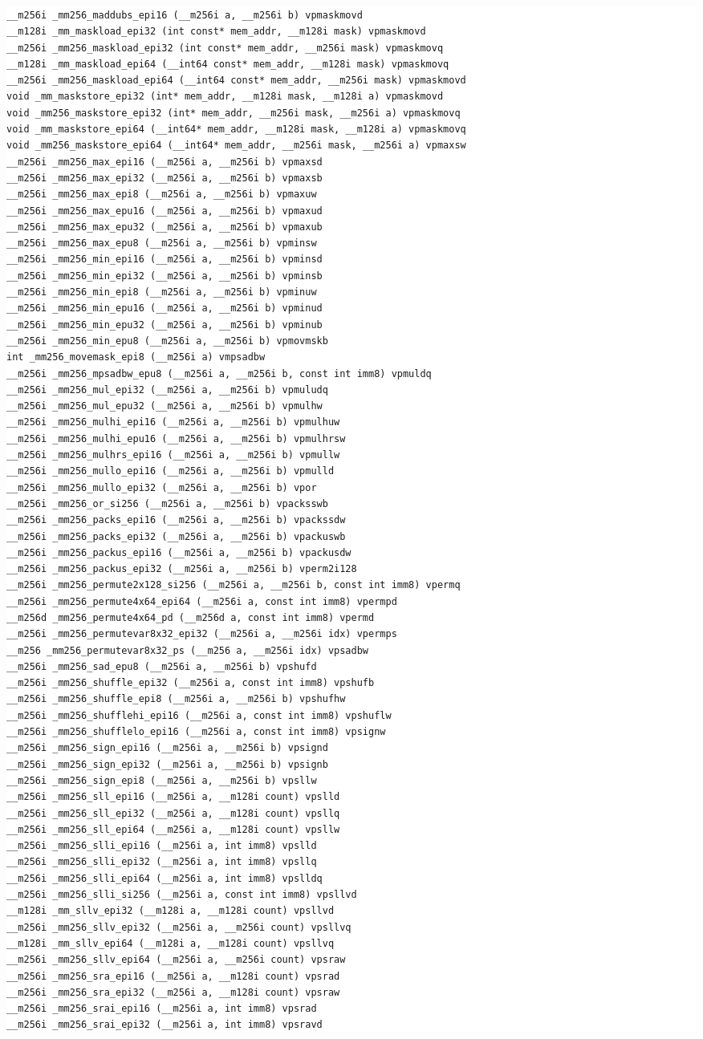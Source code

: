 ```
__m256i _mm256_maddubs_epi16 (__m256i a, __m256i b) vpmaskmovd
__m128i _mm_maskload_epi32 (int const* mem_addr, __m128i mask) vpmaskmovd
__m256i _mm256_maskload_epi32 (int const* mem_addr, __m256i mask) vpmaskmovq
__m128i _mm_maskload_epi64 (__int64 const* mem_addr, __m128i mask) vpmaskmovq
__m256i _mm256_maskload_epi64 (__int64 const* mem_addr, __m256i mask) vpmaskmovd
void _mm_maskstore_epi32 (int* mem_addr, __m128i mask, __m128i a) vpmaskmovd
void _mm256_maskstore_epi32 (int* mem_addr, __m256i mask, __m256i a) vpmaskmovq
void _mm_maskstore_epi64 (__int64* mem_addr, __m128i mask, __m128i a) vpmaskmovq
void _mm256_maskstore_epi64 (__int64* mem_addr, __m256i mask, __m256i a) vpmaxsw
__m256i _mm256_max_epi16 (__m256i a, __m256i b) vpmaxsd
__m256i _mm256_max_epi32 (__m256i a, __m256i b) vpmaxsb
__m256i _mm256_max_epi8 (__m256i a, __m256i b) vpmaxuw
__m256i _mm256_max_epu16 (__m256i a, __m256i b) vpmaxud
__m256i _mm256_max_epu32 (__m256i a, __m256i b) vpmaxub
__m256i _mm256_max_epu8 (__m256i a, __m256i b) vpminsw
__m256i _mm256_min_epi16 (__m256i a, __m256i b) vpminsd
__m256i _mm256_min_epi32 (__m256i a, __m256i b) vpminsb
__m256i _mm256_min_epi8 (__m256i a, __m256i b) vpminuw
__m256i _mm256_min_epu16 (__m256i a, __m256i b) vpminud
__m256i _mm256_min_epu32 (__m256i a, __m256i b) vpminub
__m256i _mm256_min_epu8 (__m256i a, __m256i b) vpmovmskb
int _mm256_movemask_epi8 (__m256i a) vmpsadbw
__m256i _mm256_mpsadbw_epu8 (__m256i a, __m256i b, const int imm8) vpmuldq
__m256i _mm256_mul_epi32 (__m256i a, __m256i b) vpmuludq
__m256i _mm256_mul_epu32 (__m256i a, __m256i b) vpmulhw
__m256i _mm256_mulhi_epi16 (__m256i a, __m256i b) vpmulhuw
__m256i _mm256_mulhi_epu16 (__m256i a, __m256i b) vpmulhrsw
__m256i _mm256_mulhrs_epi16 (__m256i a, __m256i b) vpmullw
__m256i _mm256_mullo_epi16 (__m256i a, __m256i b) vpmulld
__m256i _mm256_mullo_epi32 (__m256i a, __m256i b) vpor
__m256i _mm256_or_si256 (__m256i a, __m256i b) vpacksswb
__m256i _mm256_packs_epi16 (__m256i a, __m256i b) vpackssdw
__m256i _mm256_packs_epi32 (__m256i a, __m256i b) vpackuswb
__m256i _mm256_packus_epi16 (__m256i a, __m256i b) vpackusdw
__m256i _mm256_packus_epi32 (__m256i a, __m256i b) vperm2i128
__m256i _mm256_permute2x128_si256 (__m256i a, __m256i b, const int imm8) vpermq
__m256i _mm256_permute4x64_epi64 (__m256i a, const int imm8) vpermpd
__m256d _mm256_permute4x64_pd (__m256d a, const int imm8) vpermd
__m256i _mm256_permutevar8x32_epi32 (__m256i a, __m256i idx) vpermps
__m256 _mm256_permutevar8x32_ps (__m256 a, __m256i idx) vpsadbw
__m256i _mm256_sad_epu8 (__m256i a, __m256i b) vpshufd
__m256i _mm256_shuffle_epi32 (__m256i a, const int imm8) vpshufb
__m256i _mm256_shuffle_epi8 (__m256i a, __m256i b) vpshufhw
__m256i _mm256_shufflehi_epi16 (__m256i a, const int imm8) vpshuflw
__m256i _mm256_shufflelo_epi16 (__m256i a, const int imm8) vpsignw
__m256i _mm256_sign_epi16 (__m256i a, __m256i b) vpsignd
__m256i _mm256_sign_epi32 (__m256i a, __m256i b) vpsignb
__m256i _mm256_sign_epi8 (__m256i a, __m256i b) vpsllw
__m256i _mm256_sll_epi16 (__m256i a, __m128i count) vpslld
__m256i _mm256_sll_epi32 (__m256i a, __m128i count) vpsllq
__m256i _mm256_sll_epi64 (__m256i a, __m128i count) vpsllw
__m256i _mm256_slli_epi16 (__m256i a, int imm8) vpslld
__m256i _mm256_slli_epi32 (__m256i a, int imm8) vpsllq
__m256i _mm256_slli_epi64 (__m256i a, int imm8) vpslldq
__m256i _mm256_slli_si256 (__m256i a, const int imm8) vpsllvd
__m128i _mm_sllv_epi32 (__m128i a, __m128i count) vpsllvd
__m256i _mm256_sllv_epi32 (__m256i a, __m256i count) vpsllvq
__m128i _mm_sllv_epi64 (__m128i a, __m128i count) vpsllvq
__m256i _mm256_sllv_epi64 (__m256i a, __m256i count) vpsraw
__m256i _mm256_sra_epi16 (__m256i a, __m128i count) vpsrad
__m256i _mm256_sra_epi32 (__m256i a, __m128i count) vpsraw
__m256i _mm256_srai_epi16 (__m256i a, int imm8) vpsrad
__m256i _mm256_srai_epi32 (__m256i a, int imm8) vpsravd
```